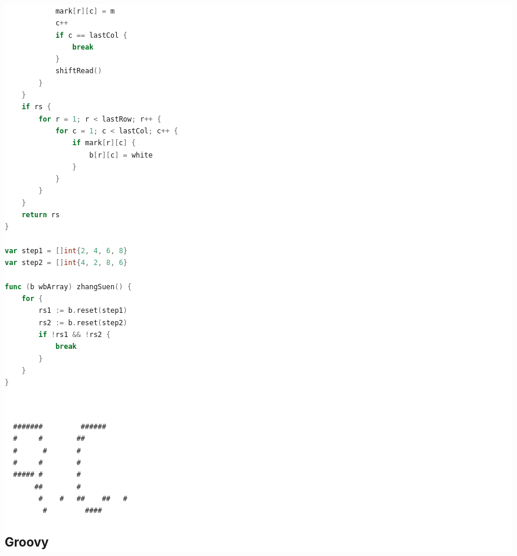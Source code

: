 ```go
            mark[r][c] = m
            c++
            if c == lastCol {
                break
            }
            shiftRead()
        }
    }
    if rs {
        for r = 1; r < lastRow; r++ {
            for c = 1; c < lastCol; c++ {
                if mark[r][c] {
                    b[r][c] = white
                }
            }
        }
    }
    return rs
}

var step1 = []int{2, 4, 6, 8}
var step2 = []int{4, 2, 8, 6}

func (b wbArray) zhangSuen() {
    for {
        rs1 := b.reset(step1)
        rs2 := b.reset(step2)
        if !rs1 && !rs2 {
            break
        }
    }
}
```

```txt


  #######         ######
  #     #        ##
  #      #       #
  #     #        #
  ##### #        #
       ##        #
        #    #   ##    ##   #
         #         ####


```



## Groovy
